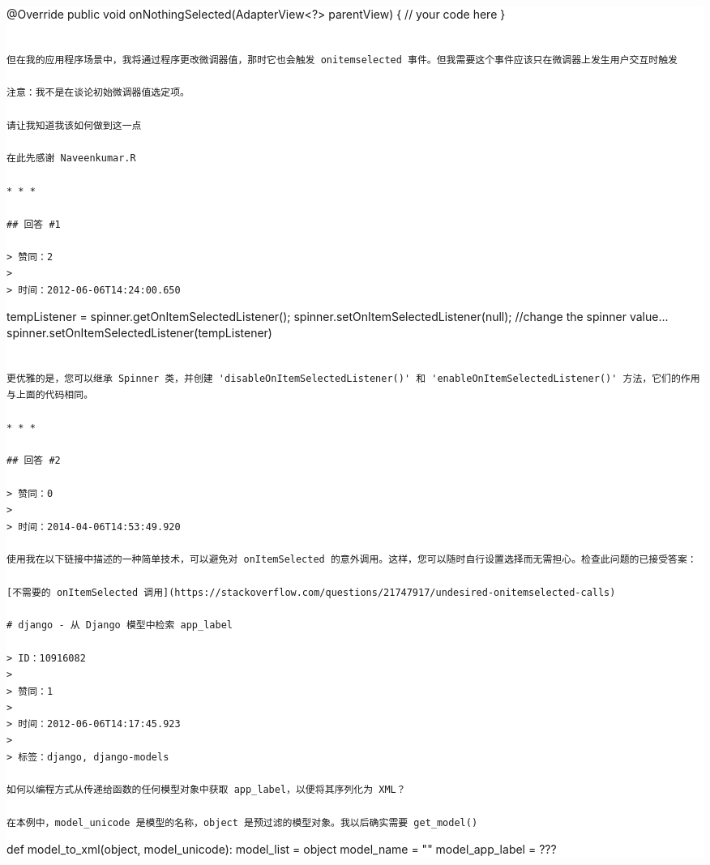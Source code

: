 @Override
public void onNothingSelected(AdapterView<?> parentView) {
    // your code here
} 
```

但在我的应用程序场景中，我将通过程序更改微调器值，那时它也会触发 onitemselected 事件。但我需要这个事件应该只在微调器上发生用户交互时触发

注意：我不是在谈论初始微调器值选定项。

请让我知道我该如何做到这一点

在此先感谢 Naveenkumar.R

* * *

## 回答 #1

> 赞同：2
> 
> 时间：2012-06-06T14:24:00.650

```
tempListener = spinner.getOnItemSelectedListener();
spinner.setOnItemSelectedListener(null);
//change the spinner value...
spinner.setOnItemSelectedListener(tempListener) 
```

更优雅的是，您可以继承 Spinner 类，并创建 'disableOnItemSelectedListener()' 和 'enableOnItemSelectedListener()' 方法，它们的作用与上面的代码相同。

* * *

## 回答 #2

> 赞同：0
> 
> 时间：2014-04-06T14:53:49.920

使用我在以下链接中描述的一种简单技术，可以避免对 onItemSelected 的意外调用。这样，您可以随时自行设置选择而无需担心。检查此问题的已接受答案：

[不需要的 onItemSelected 调用](https://stackoverflow.com/questions/21747917/undesired-onitemselected-calls)

# django - 从 Django 模型中检索 app_label

> ID：10916082
> 
> 赞同：1
> 
> 时间：2012-06-06T14:17:45.923
> 
> 标签：django, django-models

如何以编程方式从传递给函数的任何模型对象中获取 app_label，以便将其序列化为 XML？

在本例中，model_unicode 是模型的名称，object 是预过滤的模型对象。我以后确实需要 get_model()

```
def model_to_xml(object, model_unicode):
    model_list = object
    model_name = ""
    model_app_label = ???